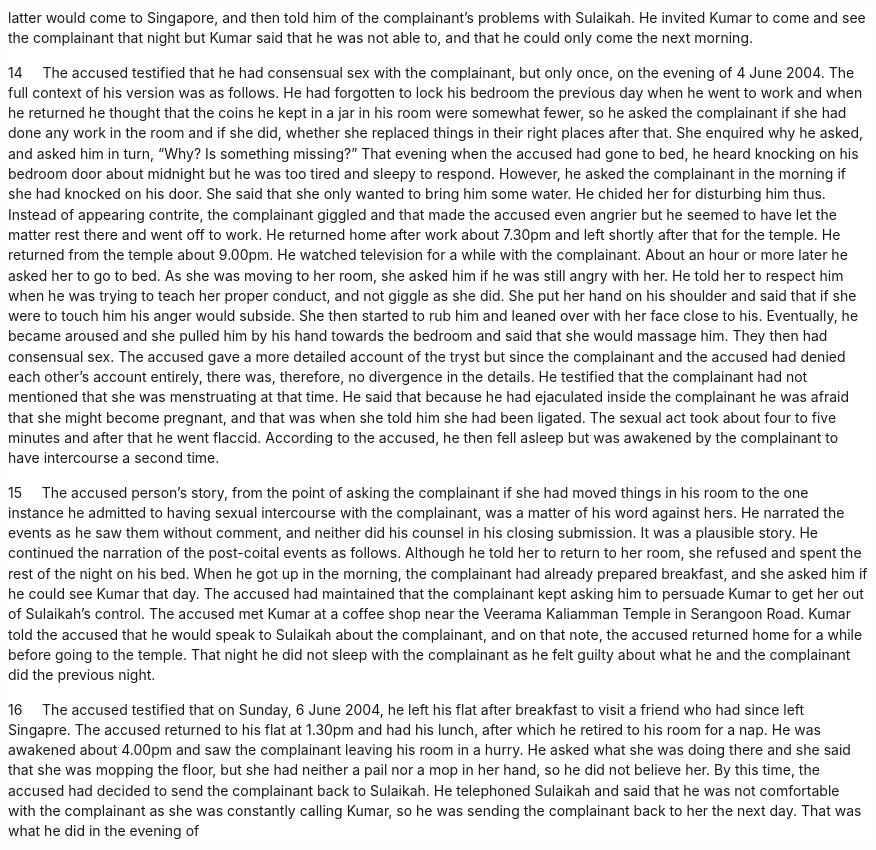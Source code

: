 
latter would come to Singapore, and then told him of the complainant’s problems with Sulaikah. He invited Kumar to come and see the complainant that night but Kumar said that he was not able to, and that he could only come the next morning. 

14     The accused testified that he had consensual sex with the complainant, but only once, on the evening of 4 June 2004. The full context of his version was as follows. He had forgotten to lock his bedroom the previous day when he went to work and when he returned he thought that the coins he kept in a jar in his room were somewhat fewer, so he asked the complainant if she had done any work in the room and if she did, whether she replaced things in their right places after that. She enquired why he asked, and asked him in turn, “Why? Is something missing?” That evening when the accused had gone to bed, he heard knocking on his bedroom door about midnight but he was too tired and sleepy to respond. However, he asked the complainant in the morning if she had knocked on his door. She said that she only wanted to bring him some water. He chided her for disturbing him thus. Instead of appearing contrite, the complainant giggled and that made the accused even angrier but he seemed to have let the matter rest there and went off to work. He returned home after work about 7.30pm and left shortly after that for the temple. He returned from the temple about 9.00pm. He watched television for a while with the complainant. About an hour or more later he asked her to go to bed. As she was moving to her room, she asked him if he was still angry with her. He told her to respect him when he was trying to teach her proper conduct, and not giggle as she did. She put her hand on his shoulder and said that if she were to touch him his anger would subside. She then started to rub him and leaned over with her face close to his. Eventually, he became aroused and she pulled him by his hand towards the bedroom and said that she would massage him. They then had consensual sex. The accused gave a more detailed account of the tryst but since the complainant and the accused had denied each other’s account entirely, there was, therefore, no divergence in the details. He testified that the complainant had not mentioned that she was menstruating at that time. He said that because he had ejaculated inside the complainant he was afraid that she might become pregnant, and that was when she told him she had been ligated. The sexual act took about four to five minutes and after that he went flaccid. According to the accused, he then fell asleep but was awakened by the complainant to have intercourse a second time. 

15     The accused person’s story, from the point of asking the complainant if she had moved things in his room to the one instance he admitted to having sexual intercourse with the complainant, was a matter of his word against hers. He narrated the events as he saw them without comment, and neither did his counsel in his closing submission. It was a plausible story. He continued the narration of the post-coital events as follows. Although he told her to return to her room, she refused and spent the rest of the night on his bed. When he got up in the morning, the complainant had already prepared breakfast, and she asked him if he could see Kumar that day. The accused had maintained that the complainant kept asking him to persuade Kumar to get her out of Sulaikah’s control. The accused met Kumar at a coffee shop near the Veerama Kaliamman Temple in Serangoon Road. Kumar told the accused that he would speak to Sulaikah about the complainant, and on that note, the accused returned home for a while before going to the temple. That night he did not sleep with the complainant as he felt guilty about what he and the complainant did the previous night. 

16     The accused testified that on Sunday, 6 June 2004, he left his flat after breakfast to visit a friend who had since left Singapre. The accused returned to his flat at 1.30pm and had his lunch, after which he retired to his room for a nap. He was awakened about 4.00pm and saw the complainant leaving his room in a hurry. He asked what she was doing there and she said that she was mopping the floor, but she had neither a pail nor a mop in her hand, so he did not believe her. By this time, the accused had decided to send the complainant back to Sulaikah. He telephoned Sulaikah and said that he was not comfortable with the complainant as she was constantly calling Kumar, so he was sending the complainant back to her the next day. That was what he did in the evening of 
